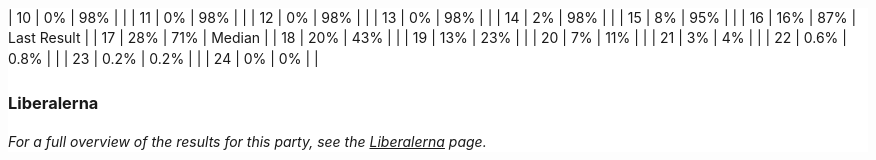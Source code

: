| 10 | 0% | 98% |  |
| 11 | 0% | 98% |  |
| 12 | 0% | 98% |  |
| 13 | 0% | 98% |  |
| 14 | 2% | 98% |  |
| 15 | 8% | 95% |  |
| 16 | 16% | 87% | Last Result |
| 17 | 28% | 71% | Median |
| 18 | 20% | 43% |  |
| 19 | 13% | 23% |  |
| 20 | 7% | 11% |  |
| 21 | 3% | 4% |  |
| 22 | 0.6% | 0.8% |  |
| 23 | 0.2% | 0.2% |  |
| 24 | 0% | 0% |  |

### Liberalerna

*For a full overview of the results for this party, see the [Liberalerna](party-liberalerna.html) page.*
